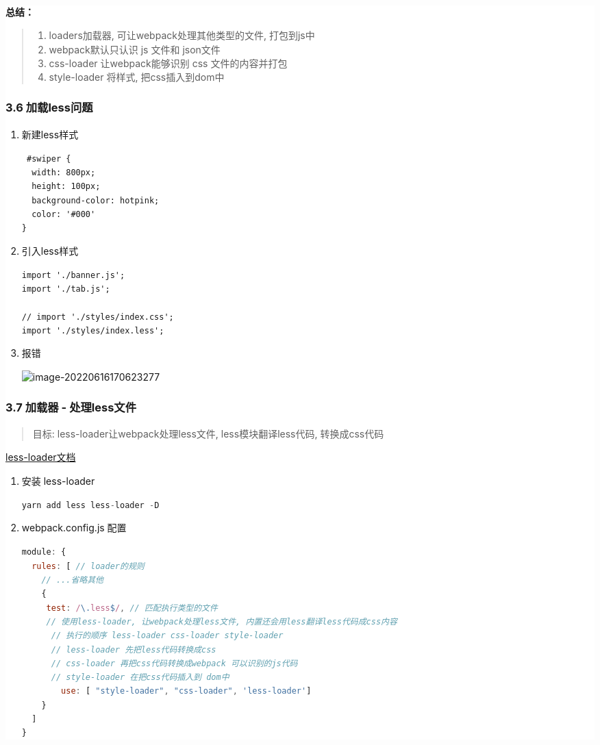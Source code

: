    ```js
   ```



**总结：**

> 1. loaders加载器, 可让webpack处理其他类型的文件, 打包到js中
> 2. webpack默认只认识 js 文件和 json文件
> 3. css-loader 让webpack能够识别 css 文件的内容并打包
> 4.  style-loader 将样式, 把css插入到dom中

### 3.6 加载less问题

1. 新建less样式

   ```less
    #swiper {
     width: 800px;
     height: 100px;
     background-color: hotpink;
     color: '#000'
   }
   
   ```

2. 引入less样式

   ```less
   import './banner.js';
   import './tab.js';
   
   // import './styles/index.css';
   import './styles/index.less';
   ```

3. 报错

   ![image-20220616170623277](images/image-20220616170623277.png)

### 3.7 加载器 - 处理less文件

> 目标: less-loader让webpack处理less文件, less模块翻译less代码, 转换成css代码

[less-loader文档](https://webpack.docschina.org/loaders/less-loader/)

1. 安装 less-loader

   ```js
   yarn add less less-loader -D
   ```

2. webpack.config.js 配置

   ```js
   module: {
     rules: [ // loader的规则
       // ...省略其他
       {
       	test: /\.less$/, // 匹配执行类型的文件
       	// 使用less-loader, 让webpack处理less文件, 内置还会用less翻译less代码成css内容
         // 执行的顺序 less-loader css-loader style-loader
         // less-loader 先把less代码转换成css
         // css-loader 再把css代码转换成webpack 可以识别的js代码
         // style-loader 在把css代码插入到 dom中
           use: [ "style-loader", "css-loader", 'less-loader']
       }
     ]
   }
   ```
